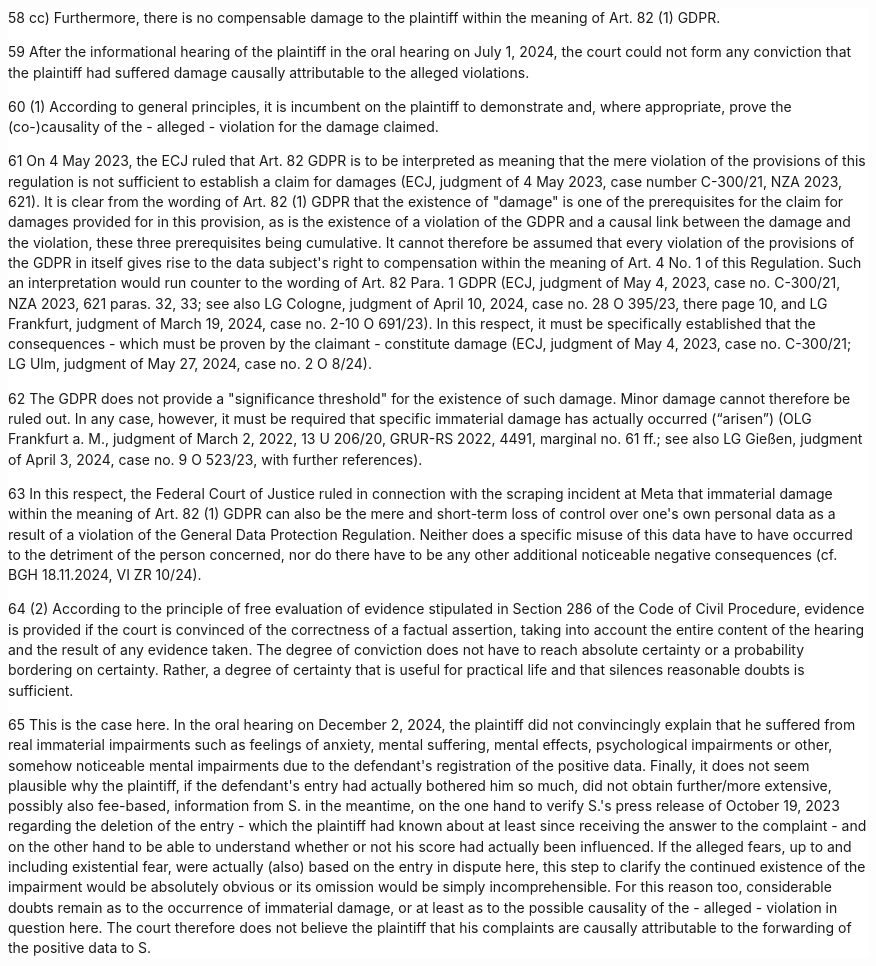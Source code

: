 58 cc) Furthermore, there is no compensable damage to the plaintiff within the meaning of Art. 82 (1) GDPR.

59 After the informational hearing of the plaintiff in the oral hearing on July 1, 2024, the court could not form any conviction that the plaintiff had suffered damage causally attributable to the alleged violations.

60 (1) According to general principles, it is incumbent on the plaintiff to demonstrate and, where appropriate, prove the (co-)causality of the - alleged - violation for the damage claimed.

61 On 4 May 2023, the ECJ ruled that Art. 82 GDPR is to be interpreted as meaning that the mere violation of the provisions of this regulation is not sufficient to establish a claim for damages (ECJ, judgment of 4 May 2023, case number C-300/21, NZA 2023, 621). It is clear from the wording of Art. 82 (1) GDPR that the existence of "damage" is one of the prerequisites for the claim for damages provided for in this provision, as is the existence of a violation of the GDPR and a causal link between the damage and the violation, these three prerequisites being cumulative. It cannot therefore be assumed that every violation of the provisions of the GDPR in itself gives rise to the data subject's right to compensation within the meaning of Art. 4 No. 1 of this Regulation. Such an interpretation would run counter to the wording of Art. 82 Para. 1 GDPR (ECJ, judgment of May 4, 2023, case no. C-300/21, NZA 2023, 621 paras. 32, 33; see also LG Cologne, judgment of April 10, 2024, case no. 28 O 395/23, there page 10, and LG Frankfurt, judgment of March 19, 2024, case no. 2-10 O 691/23). In this respect, it must be specifically established that the consequences - which must be proven by the claimant - constitute damage (ECJ, judgment of May 4, 2023, case no. C-300/21; LG Ulm, judgment of May 27, 2024, case no. 2 O 8/24).

62 The GDPR does not provide a "significance threshold" for the existence of such damage. Minor damage cannot therefore be ruled out. In any case, however, it must be required that specific immaterial damage has actually occurred (“arisen”) (OLG Frankfurt a. M., judgment of March 2, 2022, 13 U 206/20, GRUR-RS 2022, 4491, marginal no. 61 ff.; see also LG Gießen, judgment of April 3, 2024, case no. 9 O 523/23, with further references).

63 In this respect, the Federal Court of Justice ruled in connection with the scraping incident at Meta that immaterial damage within the meaning of Art. 82 (1) GDPR can also be the mere and short-term loss of control over one's own personal data as a result of a violation of the General Data Protection Regulation. Neither does a specific misuse of this data have to have occurred to the detriment of the person concerned, nor do there have to be any other additional noticeable negative consequences (cf. BGH 18.11.2024, VI ZR 10/24).

64 (2) According to the principle of free evaluation of evidence stipulated in Section 286 of the Code of Civil Procedure, evidence is provided if the court is convinced of the correctness of a factual assertion, taking into account the entire content of the hearing and the result of any evidence taken. The degree of conviction does not have to reach absolute certainty or a probability bordering on certainty. Rather, a degree of certainty that is useful for practical life and that silences reasonable doubts is sufficient.

65 This is the case here. In the oral hearing on December 2, 2024, the plaintiff did not convincingly explain that he suffered from real immaterial impairments such as feelings of anxiety, mental suffering, mental effects, psychological impairments or other, somehow noticeable mental impairments due to the defendant's registration of the positive data. Finally, it does not seem plausible why the plaintiff, if the defendant's entry had actually bothered him so much, did not obtain further/more extensive, possibly also fee-based, information from S. in the meantime, on the one hand to verify S.'s press release of October 19, 2023 regarding the deletion of the entry - which the plaintiff had known about at least since receiving the answer to the complaint - and on the other hand to be able to understand whether or not his score had actually been influenced. If the alleged fears, up to and including existential fear, were actually (also) based on the entry in dispute here, this step to clarify the continued existence of the impairment would be absolutely obvious or its omission would be simply incomprehensible. For this reason too, considerable doubts remain as to the occurrence of immaterial damage, or at least as to the possible causality of the - alleged - violation in question here. The court therefore does not believe the plaintiff that his complaints are causally attributable to the forwarding of the positive data to S.
